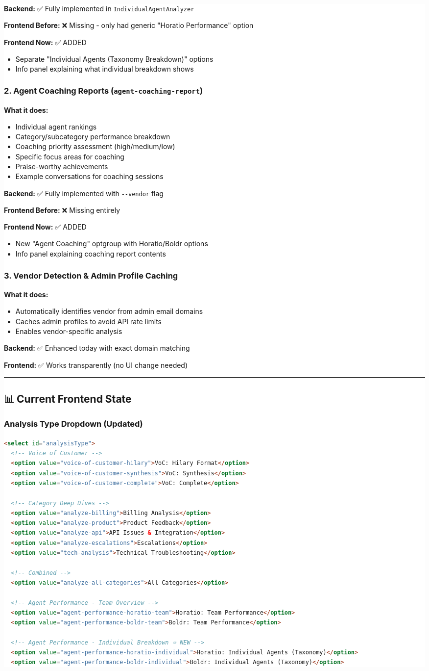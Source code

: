 **Backend:** ✅ Fully implemented in `IndividualAgentAnalyzer`

**Frontend Before:** ❌ Missing - only had generic "Horatio Performance" option

**Frontend Now:** ✅ ADDED
- Separate "Individual Agents (Taxonomy Breakdown)" options
- Info panel explaining what individual breakdown shows

### 2. Agent Coaching Reports (`agent-coaching-report`)
**What it does:**
- Individual agent rankings
- Category/subcategory performance breakdown
- Coaching priority assessment (high/medium/low)
- Specific focus areas for coaching
- Praise-worthy achievements
- Example conversations for coaching sessions

**Backend:** ✅ Fully implemented with `--vendor` flag

**Frontend Before:** ❌ Missing entirely

**Frontend Now:** ✅ ADDED
- New "Agent Coaching" optgroup with Horatio/Boldr options
- Info panel explaining coaching report contents

### 3. Vendor Detection & Admin Profile Caching
**What it does:**
- Automatically identifies vendor from admin email domains
- Caches admin profiles to avoid API rate limits
- Enables vendor-specific analysis

**Backend:** ✅ Enhanced today with exact domain matching

**Frontend:** ✅ Works transparently (no UI change needed)

---

## 📊 Current Frontend State

### Analysis Type Dropdown (Updated)

```html
<select id="analysisType">
  <!-- Voice of Customer -->
  <option value="voice-of-customer-hilary">VoC: Hilary Format</option>
  <option value="voice-of-customer-synthesis">VoC: Synthesis</option>
  <option value="voice-of-customer-complete">VoC: Complete</option>
  
  <!-- Category Deep Dives -->
  <option value="analyze-billing">Billing Analysis</option>
  <option value="analyze-product">Product Feedback</option>
  <option value="analyze-api">API Issues & Integration</option>
  <option value="analyze-escalations">Escalations</option>
  <option value="tech-analysis">Technical Troubleshooting</option>
  
  <!-- Combined -->
  <option value="analyze-all-categories">All Categories</option>
  
  <!-- Agent Performance - Team Overview -->
  <option value="agent-performance-horatio-team">Horatio: Team Performance</option>
  <option value="agent-performance-boldr-team">Boldr: Team Performance</option>
  
  <!-- Agent Performance - Individual Breakdown ⭐ NEW -->
  <option value="agent-performance-horatio-individual">Horatio: Individual Agents (Taxonomy)</option>
  <option value="agent-performance-boldr-individual">Boldr: Individual Agents (Taxonomy)</option>
```